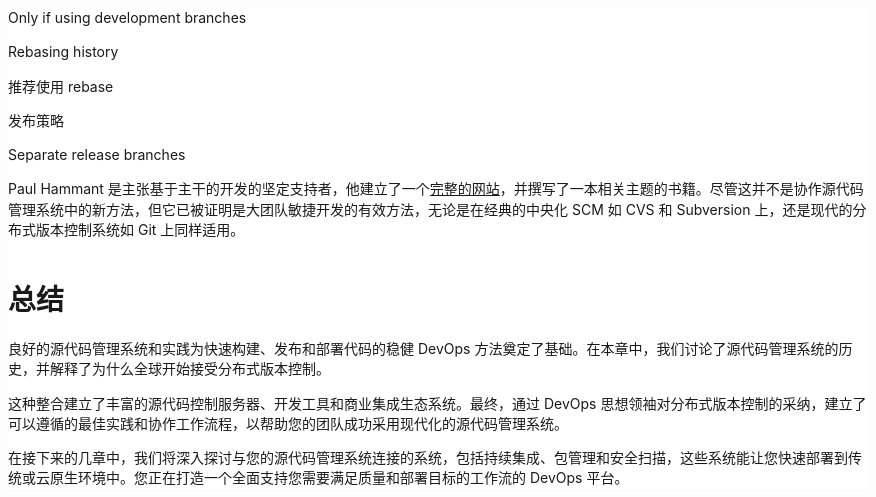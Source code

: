 Only if using development branches

Rebasing history

推荐使用 rebase

发布策略

Separate release branches

Paul Hammant 是主张基于主干的开发的坚定支持者，他建立了一个[完整的网站](https://oreil.ly/HFo0J)，并撰写了一本相关主题的书籍。尽管这并不是协作源代码管理系统中的新方法，但它已被证明是大团队敏捷开发的有效方法，无论是在经典的中央化 SCM 如 CVS 和 Subversion 上，还是现代的分布式版本控制系统如 Git 上同样适用。

# 总结

良好的源代码管理系统和实践为快速构建、发布和部署代码的稳健 DevOps 方法奠定了基础。在本章中，我们讨论了源代码管理系统的历史，并解释了为什么全球开始接受分布式版本控制。

这种整合建立了丰富的源代码控制服务器、开发工具和商业集成生态系统。最终，通过 DevOps 思想领袖对分布式版本控制的采纳，建立了可以遵循的最佳实践和协作工作流程，以帮助您的团队成功采用现代化的源代码管理系统。

在接下来的几章中，我们将深入探讨与您的源代码管理系统连接的系统，包括持续集成、包管理和安全扫描，这些系统能让您快速部署到传统或云原生环境中。您正在打造一个全面支持您需要满足质量和部署目标的工作流的 DevOps 平台。
